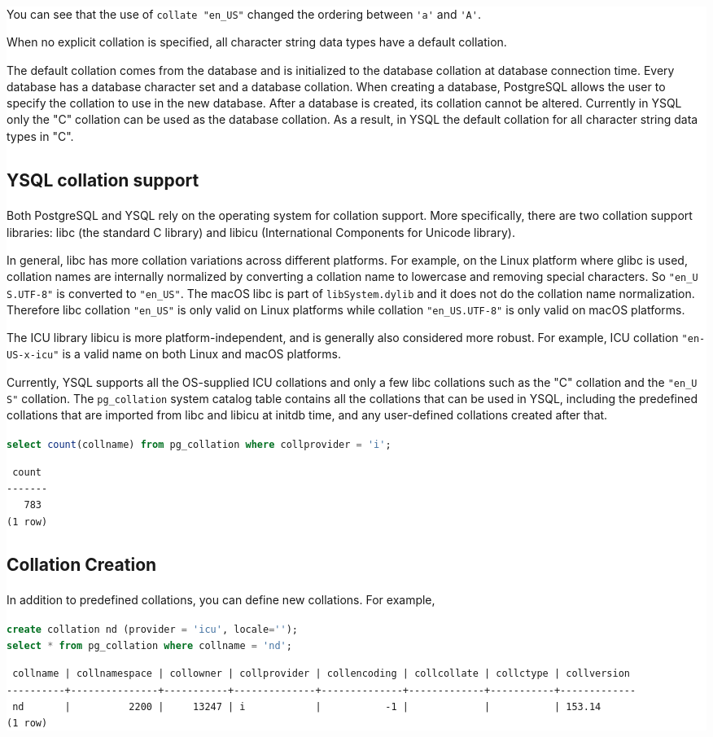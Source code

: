 You can see that the use of `collate "en_US"` changed the ordering between `'a'` and `'A'`.

When no explicit collation is specified, all character string data types have a default collation.

The default collation comes from the database and is initialized to the database collation at database connection time. Every database has a database character set and a database collation. When creating a database, PostgreSQL allows the user to specify the collation to use in the new database. After a database is created, its collation cannot be altered. Currently in YSQL only the "C" collation can be used as the database collation. As a result, in YSQL the default collation for all character string data types in "C".

## YSQL collation support

Both PostgreSQL and YSQL rely on the operating system for collation support. More specifically, there are two collation support libraries: libc (the standard C library) and libicu (International Components for Unicode library).

In general, libc has more collation variations across different platforms. For example, on the Linux platform where glibc is used, collation names are internally normalized by converting a collation name to lowercase and removing special characters. So `"en_US.UTF-8"` is converted to `"en_US"`. The macOS libc is part of `libSystem.dylib` and it does not do the collation name normalization. Therefore libc collation `"en_US"` is only valid on Linux platforms while collation `"en_US.UTF-8"` is only valid on macOS platforms.

The ICU library libicu is more platform-independent, and is generally also considered more robust. For example, ICU collation `"en-US-x-icu"` is a valid name on both Linux and macOS platforms.

Currently, YSQL supports all the OS-supplied ICU collations and only a few libc collations such as the "C" collation and the `"en_US"` collation. The `pg_collation` system catalog table contains all the collations that can be used in YSQL, including the predefined collations that are imported from libc and libicu at initdb time, and any user-defined collations created after that.

```sql
select count(collname) from pg_collation where collprovider = 'i';
```

```output
 count
-------
   783
(1 row)
```

## Collation Creation

In addition to predefined collations, you can define new collations. For example,

```sql
create collation nd (provider = 'icu', locale='');
select * from pg_collation where collname = 'nd';
```

```output
 collname | collnamespace | collowner | collprovider | collencoding | collcollate | collctype | collversion
----------+---------------+-----------+--------------+--------------+-------------+-----------+-------------
 nd       |          2200 |     13247 | i            |           -1 |             |           | 153.14
(1 row)
```
